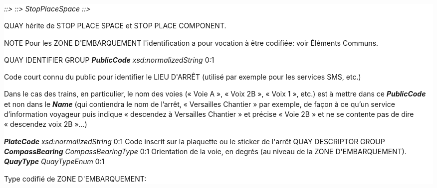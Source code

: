 <tr class="even">
<td><em>::></em></td>
<td><em>::></em></td>
<td><em>StopPlaceSpace</em></td>
<td><em>::></em></td>
<td><p>QUAY hérite de STOP PLACE SPACE et STOP PLACE COMPONENT.</p>
<p><span class="hl">NOTE Pour les ZONE D'EMBARQUEMENT l'identification a pour vocation à être codifiée: voir Éléments Communs.</span></p></td>
</tr>
<tr class="odd">
<td>QUAY IDENTIFIER GROUP</td>
<td><em><strong>PublicCode</strong></em></td>
<td><em>xsd:normalizedString</em></td>
<td>0:1</td>
<td><p>Code court connu du public pour identifier le LIEU D'ARRÊT (utilisé par exemple pour les services SMS, etc.)</p>
<p><span class="hl">Dans le cas des trains, en particulier, le nom des voies (« Voie A », « Voix 2B », « Voix 1 », etc.) est à mettre dans ce </span><em><strong><span class="hl">PublicCode</span></strong></em><span class="hl"> et non dans le </span><em><strong><span class="hl">Name</span></strong></em><span class="hl"> (qui contiendra le nom de l’arrêt, « Versailles Chantier » par exemple, de façon à ce qu’un service d’information voyageur puis indique « descendez à Versailles Chantier » et précise « Voie 2B » et ne se contente pas de dire « descendez voix 2B »…)</span></p></td>
</tr>
<tr class="even">
<td></td>
<td><em><strong>PlateCode</strong></em></td>
<td><em>xsd:normalizedString</em></td>
<td>0:1</td>
<td>Code inscrit sur la plaquette ou le sticker de l'arrêt</td>
</tr>
<tr class="odd">
<td></td>
<td></td>
<td></td>
<td></td>
<td></td>
</tr>
<tr class="even">
<td></td>
<td></td>
<td></td>
<td></td>
<td></td>
</tr>
<tr class="odd">
<td>QUAY DESCRIPTOR GROUP</td>
<td><em><strong>CompassBearing</strong></em></td>
<td><em>CompassBearingType</em></td>
<td>0:1</td>
<td>Orientation de la voie, en degrés (au niveau de la ZONE D'EMBARQUEMENT).</td>
</tr>
<tr class="even">
<td></td>
<td></td>
<td></td>
<td></td>
<td></td>
</tr>
<tr class="odd">
<td></td>
<td><em><strong>QuayType</strong></em></td>
<td><em>QuayTypeEnum</em></td>
<td>0:1</td>
<td><p>Type codifié de ZONE D'EMBARQUEMENT:</p>